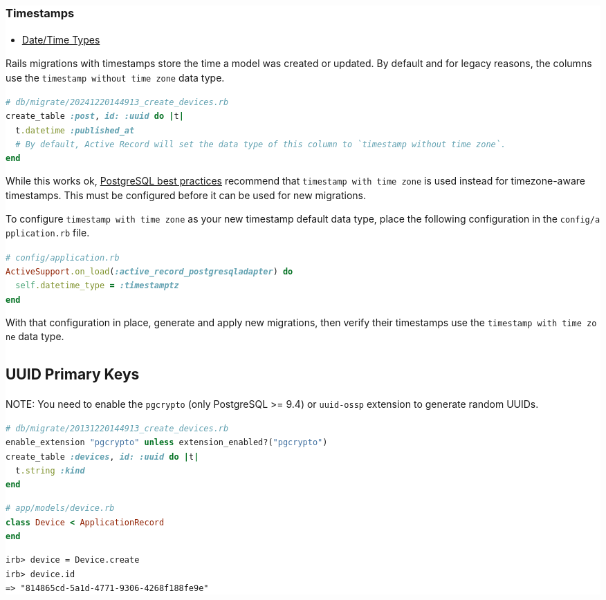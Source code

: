 ### Timestamps

* [Date/Time Types](https://www.postgresql.org/docs/current/datatype-datetime.html)

Rails migrations with timestamps store the time a model was created or updated. By default and for legacy reasons, the columns use the `timestamp without time zone` data type.

```ruby
# db/migrate/20241220144913_create_devices.rb
create_table :post, id: :uuid do |t|
  t.datetime :published_at
  # By default, Active Record will set the data type of this column to `timestamp without time zone`.
end
```

While this works ok, [PostgreSQL best practices](https://wiki.postgresql.org/wiki/Don't_Do_This#Don.27t_use_timestamp_.28without_time_zone.29) recommend that `timestamp with time zone` is used instead for timezone-aware timestamps.
This must be configured before it can be used for new migrations.

To configure `timestamp with time zone` as your new timestamp default data type, place the following configuration in the `config/application.rb` file.

```ruby
# config/application.rb
ActiveSupport.on_load(:active_record_postgresqladapter) do
  self.datetime_type = :timestamptz
end
```

With that configuration in place, generate and apply new migrations, then verify their timestamps use the `timestamp with time zone` data type.

UUID Primary Keys
-----------------

NOTE: You need to enable the `pgcrypto` (only PostgreSQL >= 9.4) or `uuid-ossp`
extension to generate random UUIDs.

```ruby
# db/migrate/20131220144913_create_devices.rb
enable_extension "pgcrypto" unless extension_enabled?("pgcrypto")
create_table :devices, id: :uuid do |t|
  t.string :kind
end
```

```ruby
# app/models/device.rb
class Device < ApplicationRecord
end
```

```irb
irb> device = Device.create
irb> device.id
=> "814865cd-5a1d-4771-9306-4268f188fe9e"
```
